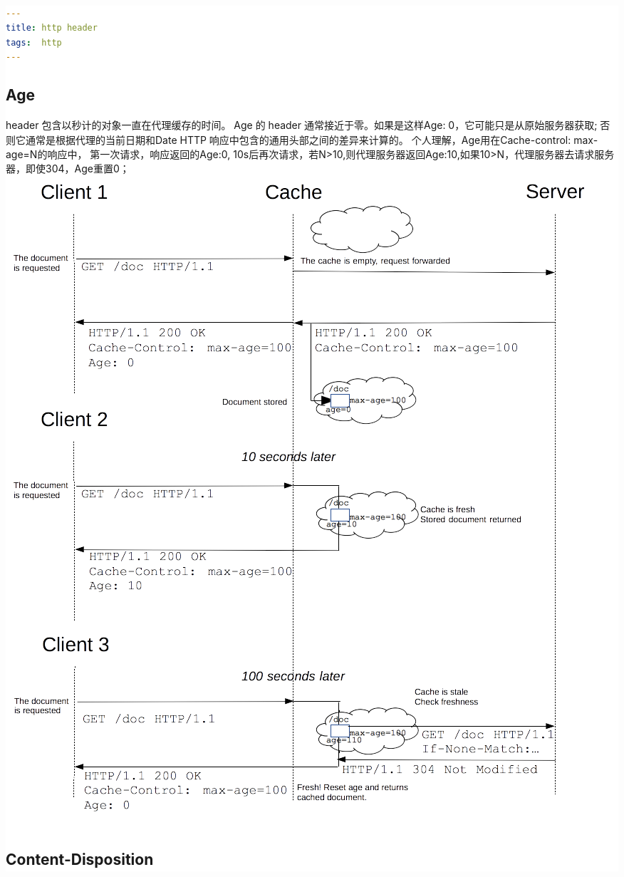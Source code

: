 ```yaml
---
title: http header
tags:  http
---
```


## Age 
header 包含以秒计的对象一直在代理缓存的时间。
Age 的 header 通常接近于零。如果是这样Age: 0，它可能只是从原始服务器获取; 
否则它通常是根据代理的当前日期和Date HTTP 响应中包含的通用头部之间的差异来计算的。
个人理解，Age用在Cache-control: max-age=N的响应中，
第一次请求，响应返回的Age:0,
10s后再次请求，若N>10,则代理服务器返回Age:10,如果10>N，代理服务器去请求服务器，即使304，Age重置0；
![Age](/assets/images/HTTPStaleness.png)
##  Content-Disposition